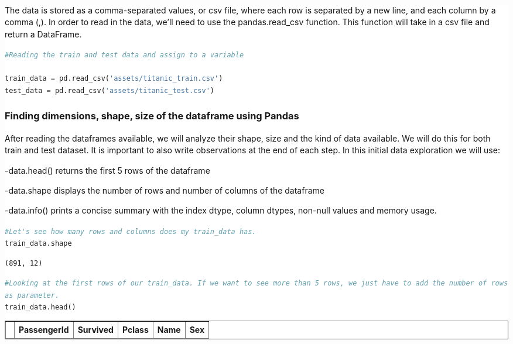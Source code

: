 The data is stored as a comma-separated values, or csv file, where each row is separated by a new line, and each column by a comma (,). In order to read in the data, we’ll need to use the pandas.read_csv function. This function will take in a csv file and return a DataFrame.


```python
#Reading the train and test data and assign to a variable

train_data = pd.read_csv('assets/titanic_train.csv')
test_data = pd.read_csv('assets/titanic_test.csv')
```

### Finding dimensions, shape, size of the dataframe using Pandas

After reading the dataframes available, we will analyze their shape, size and the kind of data available.
We will do this for both train and test dataset. It is important to also write observations at the end of each step. 
In this initial data exploration we will use:

-data.head() returns the first 5 rows of the dataframe

-data.shape displays the number of rows and number of columns of the dataframe

-data.info() prints a concise summary with the index dtype, column dtypes, non-null values and memory usage.


```python
#Let's see how many rows and columns does my train_data has.
train_data.shape
```




    (891, 12)




```python
#Looking at the first rows of our train_data. If we want to see more than 5 rows, we just have to add the number of rows as parameter.
train_data.head()
```




<div>
<style scoped>
    .dataframe tbody tr th:only-of-type {
        vertical-align: middle;
    }

    .dataframe tbody tr th {
        vertical-align: top;
    }

    .dataframe thead th {
        text-align: right;
    }
</style>
<table border="1" class="dataframe">
  <thead>
    <tr style="text-align: right;">
      <th></th>
      <th>PassengerId</th>
      <th>Survived</th>
      <th>Pclass</th>
      <th>Name</th>
      <th>Sex</th>